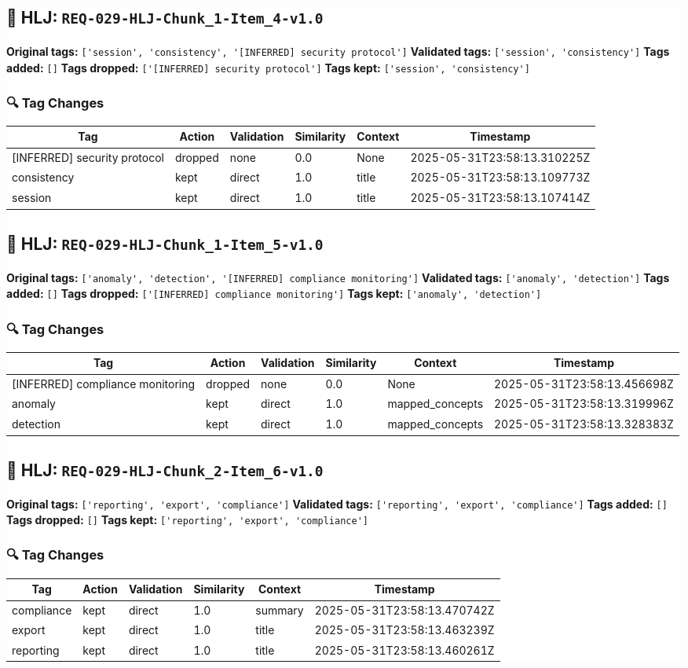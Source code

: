 ## 🔹 HLJ: `REQ-029-HLJ-Chunk_1-Item_4-v1.0`

**Original tags:** `['session', 'consistency', '[INFERRED] security protocol']`
**Validated tags:** `['session', 'consistency']`
**Tags added:** `[]`
**Tags dropped:** `['[INFERRED] security protocol']`
**Tags kept:** `['session', 'consistency']`

### 🔍 Tag Changes
| Tag | Action   | Validation | Similarity | Context | Timestamp |
|-----|----------|------------|------------|---------|-----------|
| [INFERRED] security protocol | dropped | none | 0.0 | None | 2025-05-31T23:58:13.310225Z |
| consistency | kept | direct | 1.0 | title | 2025-05-31T23:58:13.109773Z |
| session | kept | direct | 1.0 | title | 2025-05-31T23:58:13.107414Z |

## 🔹 HLJ: `REQ-029-HLJ-Chunk_1-Item_5-v1.0`

**Original tags:** `['anomaly', 'detection', '[INFERRED] compliance monitoring']`
**Validated tags:** `['anomaly', 'detection']`
**Tags added:** `[]`
**Tags dropped:** `['[INFERRED] compliance monitoring']`
**Tags kept:** `['anomaly', 'detection']`

### 🔍 Tag Changes
| Tag | Action   | Validation | Similarity | Context | Timestamp |
|-----|----------|------------|------------|---------|-----------|
| [INFERRED] compliance monitoring | dropped | none | 0.0 | None | 2025-05-31T23:58:13.456698Z |
| anomaly | kept | direct | 1.0 | mapped_concepts | 2025-05-31T23:58:13.319996Z |
| detection | kept | direct | 1.0 | mapped_concepts | 2025-05-31T23:58:13.328383Z |

## 🔹 HLJ: `REQ-029-HLJ-Chunk_2-Item_6-v1.0`

**Original tags:** `['reporting', 'export', 'compliance']`
**Validated tags:** `['reporting', 'export', 'compliance']`
**Tags added:** `[]`
**Tags dropped:** `[]`
**Tags kept:** `['reporting', 'export', 'compliance']`

### 🔍 Tag Changes
| Tag | Action   | Validation | Similarity | Context | Timestamp |
|-----|----------|------------|------------|---------|-----------|
| compliance | kept | direct | 1.0 | summary | 2025-05-31T23:58:13.470742Z |
| export | kept | direct | 1.0 | title | 2025-05-31T23:58:13.463239Z |
| reporting | kept | direct | 1.0 | title | 2025-05-31T23:58:13.460261Z |
